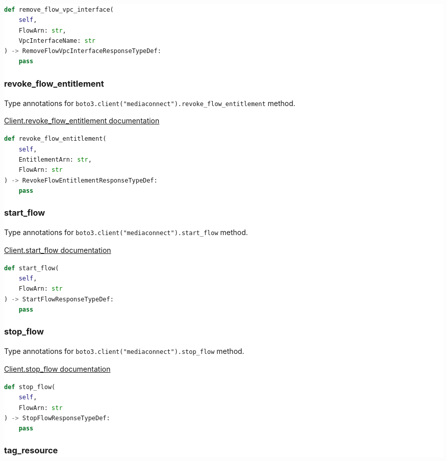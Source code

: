```python
def remove_flow_vpc_interface(
    self,
    FlowArn: str,
    VpcInterfaceName: str
) -> RemoveFlowVpcInterfaceResponseTypeDef:
    pass
```

### revoke_flow_entitlement

Type annotations for `boto3.client("mediaconnect").revoke_flow_entitlement` method.

[Client.revoke_flow_entitlement documentation](https://boto3.amazonaws.com/v1/documentation/api/latest/reference/services/mediaconnect.html#MediaConnect.Client.revoke_flow_entitlement)

```python
def revoke_flow_entitlement(
    self,
    EntitlementArn: str,
    FlowArn: str
) -> RevokeFlowEntitlementResponseTypeDef:
    pass
```

### start_flow

Type annotations for `boto3.client("mediaconnect").start_flow` method.

[Client.start_flow documentation](https://boto3.amazonaws.com/v1/documentation/api/latest/reference/services/mediaconnect.html#MediaConnect.Client.start_flow)

```python
def start_flow(
    self,
    FlowArn: str
) -> StartFlowResponseTypeDef:
    pass
```

### stop_flow

Type annotations for `boto3.client("mediaconnect").stop_flow` method.

[Client.stop_flow documentation](https://boto3.amazonaws.com/v1/documentation/api/latest/reference/services/mediaconnect.html#MediaConnect.Client.stop_flow)

```python
def stop_flow(
    self,
    FlowArn: str
) -> StopFlowResponseTypeDef:
    pass
```

### tag_resource
